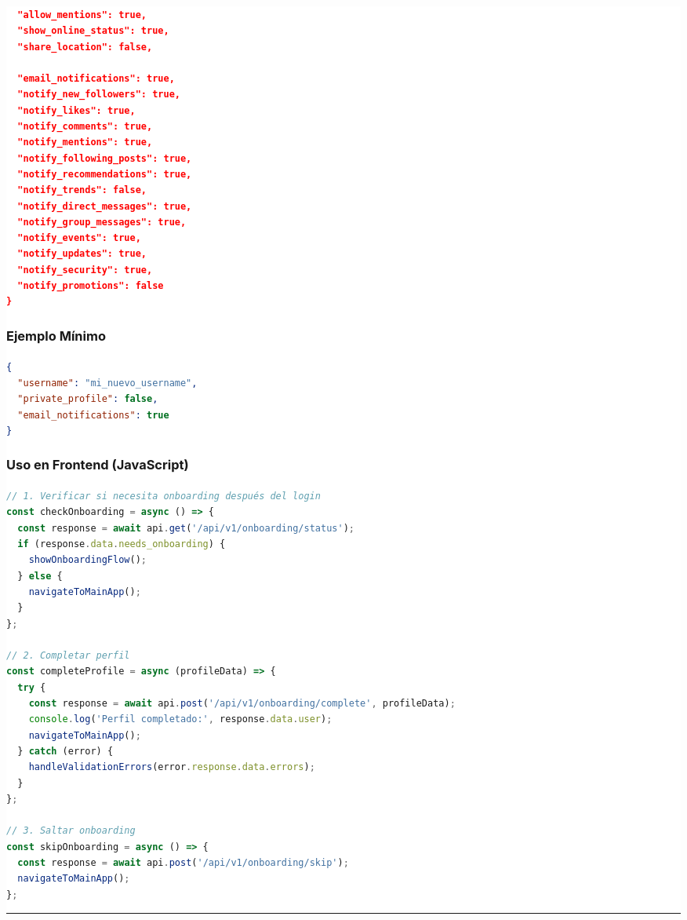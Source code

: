 ```json
  "allow_mentions": true,
  "show_online_status": true,
  "share_location": false,
  
  "email_notifications": true,
  "notify_new_followers": true,
  "notify_likes": true,
  "notify_comments": true,
  "notify_mentions": true,
  "notify_following_posts": true,
  "notify_recommendations": true,
  "notify_trends": false,
  "notify_direct_messages": true,
  "notify_group_messages": true,
  "notify_events": true,
  "notify_updates": true,
  "notify_security": true,
  "notify_promotions": false
}
```

### Ejemplo Mínimo
```json
{
  "username": "mi_nuevo_username",
  "private_profile": false,
  "email_notifications": true
}
```

### Uso en Frontend (JavaScript)
```javascript
// 1. Verificar si necesita onboarding después del login
const checkOnboarding = async () => {
  const response = await api.get('/api/v1/onboarding/status');
  if (response.data.needs_onboarding) {
    showOnboardingFlow();
  } else {
    navigateToMainApp();
  }
};

// 2. Completar perfil
const completeProfile = async (profileData) => {
  try {
    const response = await api.post('/api/v1/onboarding/complete', profileData);
    console.log('Perfil completado:', response.data.user);
    navigateToMainApp();
  } catch (error) {
    handleValidationErrors(error.response.data.errors);
  }
};

// 3. Saltar onboarding
const skipOnboarding = async () => {
  const response = await api.post('/api/v1/onboarding/skip');
  navigateToMainApp();
};
```

---